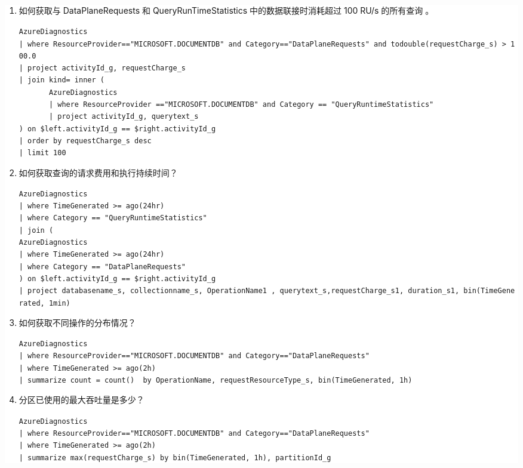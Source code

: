 1. 如何获取与 DataPlaneRequests 和 QueryRunTimeStatistics 中的数据联接时消耗超过 100 RU/s 的所有查询 。

    ```Kusto
    AzureDiagnostics
    | where ResourceProvider=="MICROSOFT.DOCUMENTDB" and Category=="DataPlaneRequests" and todouble(requestCharge_s) > 100.0
    | project activityId_g, requestCharge_s
    | join kind= inner (
           AzureDiagnostics
           | where ResourceProvider =="MICROSOFT.DOCUMENTDB" and Category == "QueryRuntimeStatistics"
           | project activityId_g, querytext_s
    ) on $left.activityId_g == $right.activityId_g
    | order by requestCharge_s desc
    | limit 100
    ```

1. 如何获取查询的请求费用和执行持续时间？

    ```kusto
    AzureDiagnostics
    | where TimeGenerated >= ago(24hr)
    | where Category == "QueryRuntimeStatistics"
    | join (
    AzureDiagnostics
    | where TimeGenerated >= ago(24hr)
    | where Category == "DataPlaneRequests"
    ) on $left.activityId_g == $right.activityId_g
    | project databasename_s, collectionname_s, OperationName1 , querytext_s,requestCharge_s1, duration_s1, bin(TimeGenerated, 1min)
    ```

1. 如何获取不同操作的分布情况？

    ```Kusto
    AzureDiagnostics
    | where ResourceProvider=="MICROSOFT.DOCUMENTDB" and Category=="DataPlaneRequests"
    | where TimeGenerated >= ago(2h) 
    | summarize count = count()  by OperationName, requestResourceType_s, bin(TimeGenerated, 1h) 
    ```

1. 分区已使用的最大吞吐量是多少？

    ```Kusto
    AzureDiagnostics
    | where ResourceProvider=="MICROSOFT.DOCUMENTDB" and Category=="DataPlaneRequests"
    | where TimeGenerated >= ago(2h) 
    | summarize max(requestCharge_s) by bin(TimeGenerated, 1h), partitionId_g
    ```
